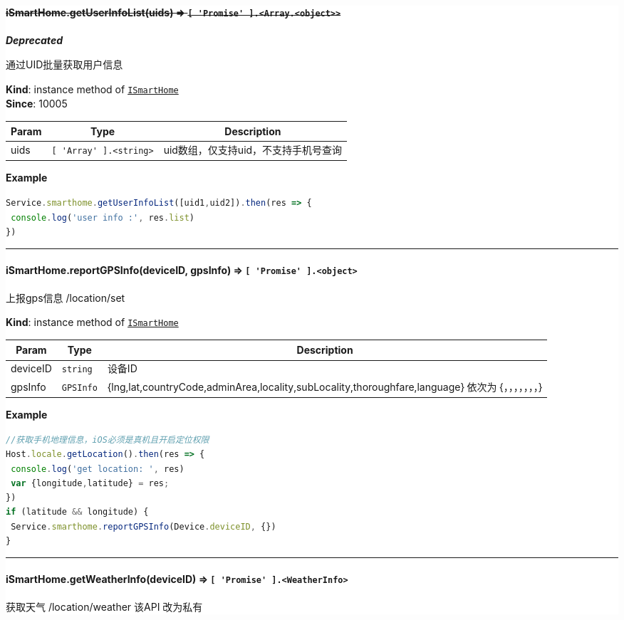 #### ~~iSmartHome.getUserInfoList(uids) ⇒ <code>[ &#x27;Promise&#x27; ].&lt;Array.&lt;object&gt;&gt;</code>~~
***Deprecated***

通过UID批量获取用户信息

**Kind**: instance method of [<code>ISmartHome</code>](#module_miot/service/smarthome..ISmartHome)  
**Since**: 10005  

| Param | Type | Description |
| --- | --- | --- |
| uids | <code>[ &#x27;Array&#x27; ].&lt;string&gt;</code> | uid数组，仅支持uid，不支持手机号查询 |

**Example**  
```js
Service.smarthome.getUserInfoList([uid1,uid2]).then(res => {
 console.log('user info :', res.list)
})
```

* * *

<a name="module_miot/service/smarthome..ISmartHome+reportGPSInfo"></a>

#### iSmartHome.reportGPSInfo(deviceID, gpsInfo) ⇒ <code>[ &#x27;Promise&#x27; ].&lt;object&gt;</code>
上报gps信息 /location/set

**Kind**: instance method of [<code>ISmartHome</code>](#module_miot/service/smarthome..ISmartHome)  

| Param | Type | Description |
| --- | --- | --- |
| deviceID | <code>string</code> | 设备ID |
| gpsInfo | <code>GPSInfo</code> | {lng,lat,countryCode,adminArea,locality,subLocality,thoroughfare,language} 依次为 {，，，，，，，} |

**Example**  
```js
//获取手机地理信息，iOS必须是真机且开启定位权限
Host.locale.getLocation().then(res => {
 console.log('get location: ', res)
 var {longitude,latitude} = res;
})
if (latitude && longitude) {
 Service.smarthome.reportGPSInfo(Device.deviceID, {})
}
```

* * *

<a name="module_miot/service/smarthome..ISmartHome+getWeatherInfo"></a>

#### iSmartHome.getWeatherInfo(deviceID) ⇒ <code>[ &#x27;Promise&#x27; ].&lt;WeatherInfo&gt;</code>
获取天气 /location/weather
该API 改为私有
